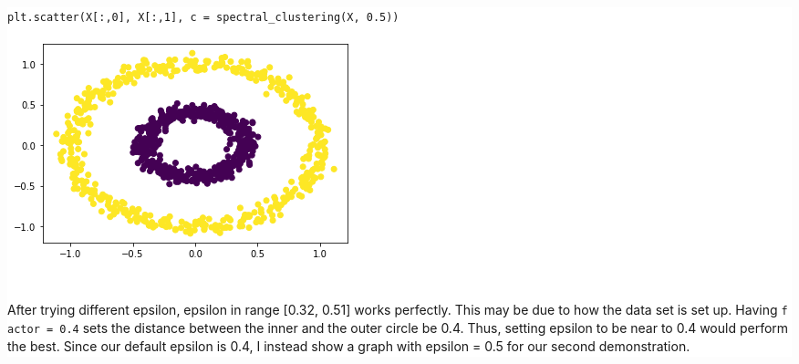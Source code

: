 ```
plt.scatter(X[:,0], X[:,1], c = spectral_clustering(X, 0.5))
```
![post4.6.png](/images/post4.6.png)

<br>After trying different epsilon, epsilon in range [0.32, 0.51] works perfectly. This may be due to how the data set is set up. Having `factor = 0.4` sets the distance between the inner and the outer circle be 0.4. Thus, setting epsilon to be near to 0.4 would perform the best. Since our default epsilon is 0.4, I instead show a graph with epsilon = 0.5 for our second demonstration.
